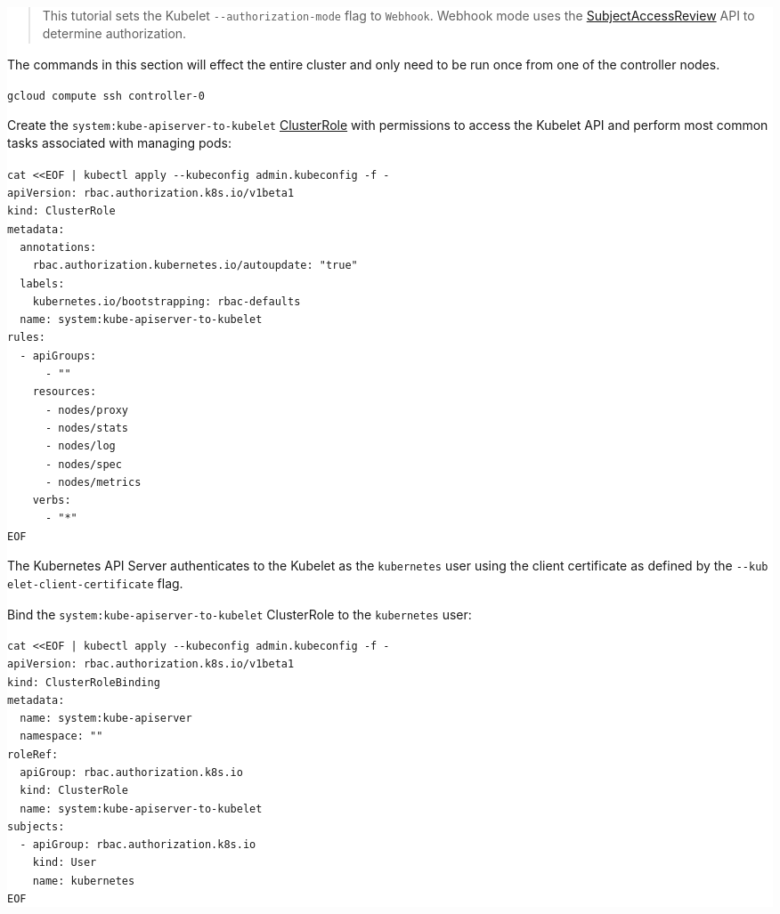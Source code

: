 > This tutorial sets the Kubelet `--authorization-mode` flag to `Webhook`. Webhook mode uses the [SubjectAccessReview](https://kubernetes.io/docs/admin/authorization/#checking-api-access) API to determine authorization.

The commands in this section will effect the entire cluster and only need to be run once from one of the controller nodes.

```
gcloud compute ssh controller-0
```

Create the `system:kube-apiserver-to-kubelet` [ClusterRole](https://kubernetes.io/docs/admin/authorization/rbac/#role-and-clusterrole) with permissions to access the Kubelet API and perform most common tasks associated with managing pods:

```
cat <<EOF | kubectl apply --kubeconfig admin.kubeconfig -f -
apiVersion: rbac.authorization.k8s.io/v1beta1
kind: ClusterRole
metadata:
  annotations:
    rbac.authorization.kubernetes.io/autoupdate: "true"
  labels:
    kubernetes.io/bootstrapping: rbac-defaults
  name: system:kube-apiserver-to-kubelet
rules:
  - apiGroups:
      - ""
    resources:
      - nodes/proxy
      - nodes/stats
      - nodes/log
      - nodes/spec
      - nodes/metrics
    verbs:
      - "*"
EOF
```

The Kubernetes API Server authenticates to the Kubelet as the `kubernetes` user using the client certificate as defined by the `--kubelet-client-certificate` flag.

Bind the `system:kube-apiserver-to-kubelet` ClusterRole to the `kubernetes` user:

```
cat <<EOF | kubectl apply --kubeconfig admin.kubeconfig -f -
apiVersion: rbac.authorization.k8s.io/v1beta1
kind: ClusterRoleBinding
metadata:
  name: system:kube-apiserver
  namespace: ""
roleRef:
  apiGroup: rbac.authorization.k8s.io
  kind: ClusterRole
  name: system:kube-apiserver-to-kubelet
subjects:
  - apiGroup: rbac.authorization.k8s.io
    kind: User
    name: kubernetes
EOF
```
